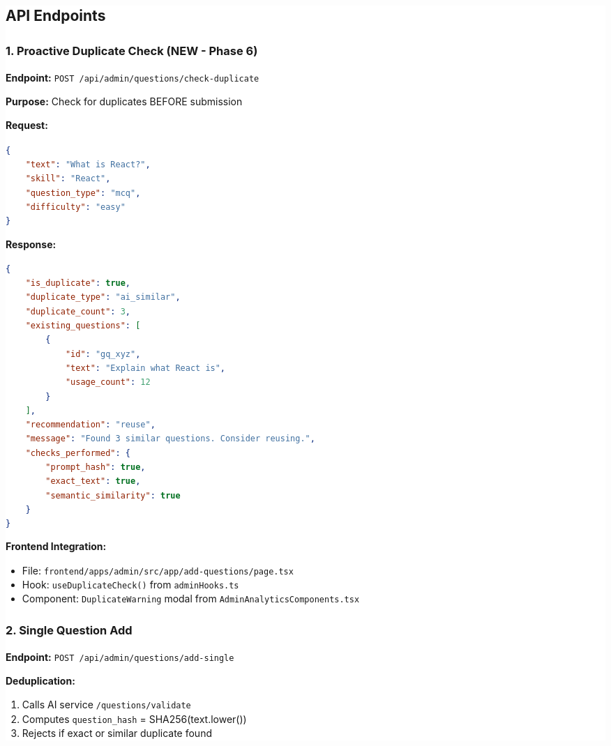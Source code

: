 
## API Endpoints

### 1. Proactive Duplicate Check (NEW - Phase 6)
**Endpoint:** `POST /api/admin/questions/check-duplicate`

**Purpose:** Check for duplicates BEFORE submission

**Request:**
```json
{
    "text": "What is React?",
    "skill": "React",
    "question_type": "mcq",
    "difficulty": "easy"
}
```

**Response:**
```json
{
    "is_duplicate": true,
    "duplicate_type": "ai_similar",
    "duplicate_count": 3,
    "existing_questions": [
        {
            "id": "gq_xyz",
            "text": "Explain what React is",
            "usage_count": 12
        }
    ],
    "recommendation": "reuse",
    "message": "Found 3 similar questions. Consider reusing.",
    "checks_performed": {
        "prompt_hash": true,
        "exact_text": true,
        "semantic_similarity": true
    }
}
```

**Frontend Integration:**
- File: `frontend/apps/admin/src/app/add-questions/page.tsx`
- Hook: `useDuplicateCheck()` from `adminHooks.ts`
- Component: `DuplicateWarning` modal from `AdminAnalyticsComponents.tsx`

### 2. Single Question Add
**Endpoint:** `POST /api/admin/questions/add-single`

**Deduplication:**
1. Calls AI service `/questions/validate`
2. Computes `question_hash` = SHA256(text.lower())
3. Rejects if exact or similar duplicate found
